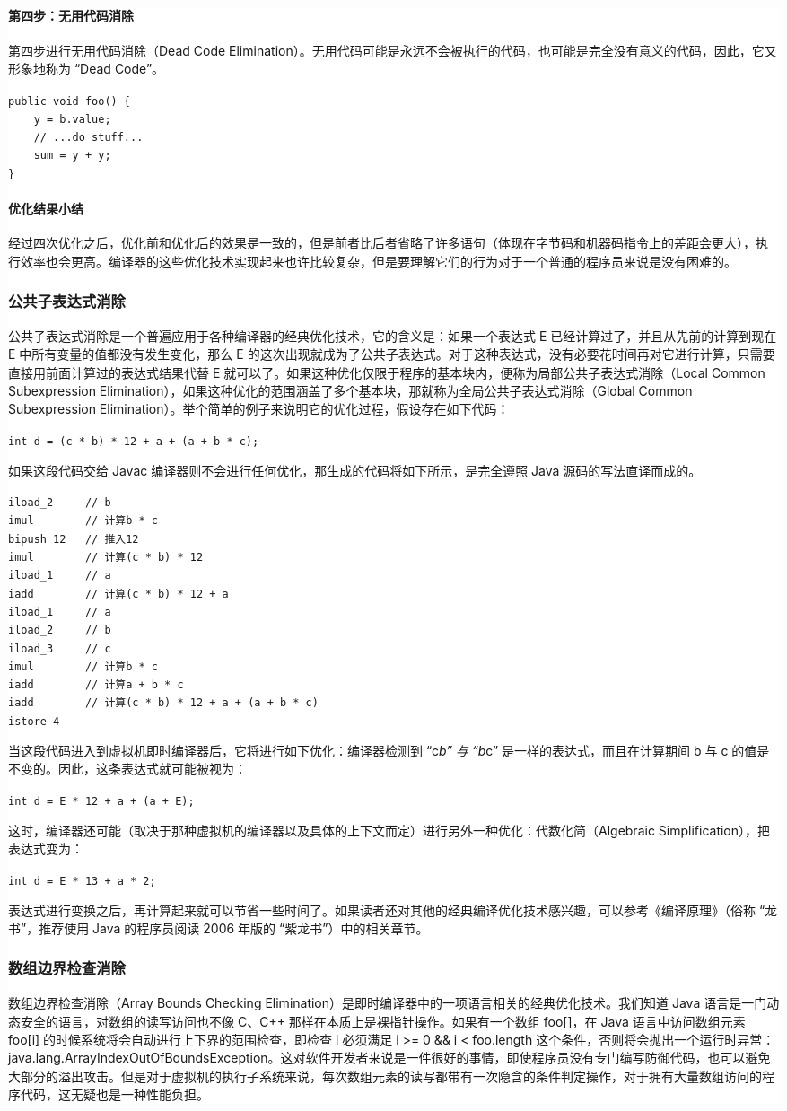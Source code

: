 #### 第四步：无用代码消除 ####

第四步进行无用代码消除（Dead Code Elimination）。无用代码可能是永远不会被执行的代码，也可能是完全没有意义的代码，因此，它又形象地称为 “Dead Code”。

	public void foo() {
	    y = b.value;
	    // ...do stuff...
	    sum = y + y;
	}

#### 优化结果小结 ####

经过四次优化之后，优化前和优化后的效果是一致的，但是前者比后者省略了许多语句（体现在字节码和机器码指令上的差距会更大），执行效率也会更高。编译器的这些优化技术实现起来也许比较复杂，但是要理解它们的行为对于一个普通的程序员来说是没有困难的。

### 公共子表达式消除 ###

公共子表达式消除是一个普遍应用于各种编译器的经典优化技术，它的含义是：如果一个表达式 E 已经计算过了，并且从先前的计算到现在 E 中所有变量的值都没有发生变化，那么 E 的这次出现就成为了公共子表达式。对于这种表达式，没有必要花时间再对它进行计算，只需要直接用前面计算过的表达式结果代替 E 就可以了。如果这种优化仅限于程序的基本块内，便称为局部公共子表达式消除（Local Common Subexpression Elimination），如果这种优化的范围涵盖了多个基本块，那就称为全局公共子表达式消除（Global Common Subexpression Elimination）。举个简单的例子来说明它的优化过程，假设存在如下代码：

	int d = (c * b) * 12 + a + (a + b * c);

如果这段代码交给 Javac 编译器则不会进行任何优化，那生成的代码将如下所示，是完全遵照 Java 源码的写法直译而成的。

	iload_2     // b
	imul        // 计算b * c
	bipush 12   // 推入12
	imul        // 计算(c * b) * 12
	iload_1     // a
	iadd        // 计算(c * b) * 12 + a
	iload_1     // a
	iload_2     // b
	iload_3     // c
	imul        // 计算b * c
	iadd        // 计算a + b * c
	iadd        // 计算(c * b) * 12 + a + (a + b * c)
	istore 4

当这段代码进入到虚拟机即时编译器后，它将进行如下优化：编译器检测到 “c*b” 与 “b*c” 是一样的表达式，而且在计算期间 b 与 c 的值是不变的。因此，这条表达式就可能被视为：

	int d = E * 12 + a + (a + E);

这时，编译器还可能（取决于那种虚拟机的编译器以及具体的上下文而定）进行另外一种优化：代数化简（Algebraic Simplification），把表达式变为：

	int d = E * 13 + a * 2;

表达式进行变换之后，再计算起来就可以节省一些时间了。如果读者还对其他的经典编译优化技术感兴趣，可以参考《编译原理》（俗称 “龙书”，推荐使用 Java 的程序员阅读 2006 年版的 “紫龙书”）中的相关章节。

### 数组边界检查消除 ###

数组边界检查消除（Array Bounds Checking Elimination）是即时编译器中的一项语言相关的经典优化技术。我们知道 Java 语言是一门动态安全的语言，对数组的读写访问也不像 C、C++ 那样在本质上是裸指针操作。如果有一个数组 foo[]，在 Java 语言中访问数组元素 foo[i] 的时候系统将会自动进行上下界的范围检查，即检查 i 必须满足 i >= 0 && i < foo.length 这个条件，否则将会抛出一个运行时异常：java.lang.ArrayIndexOutOfBoundsException。这对软件开发者来说是一件很好的事情，即使程序员没有专门编写防御代码，也可以避免大部分的溢出攻击。但是对于虚拟机的执行子系统来说，每次数组元素的读写都带有一次隐含的条件判定操作，对于拥有大量数组访问的程序代码，这无疑也是一种性能负担。

